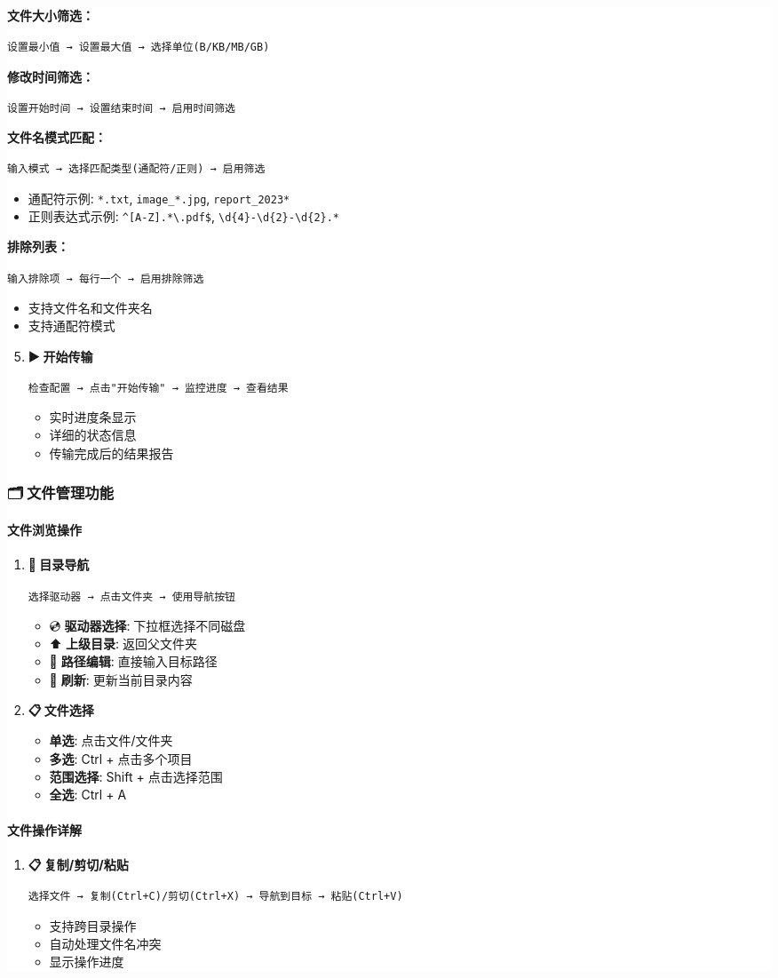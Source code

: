    **文件大小筛选：**
   ```
   设置最小值 → 设置最大值 → 选择单位(B/KB/MB/GB)
   ```
   
   **修改时间筛选：**
   ```
   设置开始时间 → 设置结束时间 → 启用时间筛选
   ```
   
   **文件名模式匹配：**
   ```
   输入模式 → 选择匹配类型(通配符/正则) → 启用筛选
   ```
   - 通配符示例: `*.txt`, `image_*.jpg`, `report_2023*`
   - 正则表达式示例: `^[A-Z].*\.pdf$`, `\d{4}-\d{2}-\d{2}.*`
   
   **排除列表：**
   ```
   输入排除项 → 每行一个 → 启用排除筛选
   ```
   - 支持文件名和文件夹名
   - 支持通配符模式

5. **▶️ 开始传输**
   ```
   检查配置 → 点击"开始传输" → 监控进度 → 查看结果
   ```
   - 实时进度条显示
   - 详细的状态信息
   - 传输完成后的结果报告

### 🗂️ 文件管理功能

#### 文件浏览操作

1. **🧭 目录导航**
   ```
   选择驱动器 → 点击文件夹 → 使用导航按钮
   ```
   - 💿 **驱动器选择**: 下拉框选择不同磁盘
   - ⬆️ **上级目录**: 返回父文件夹
   - 📍 **路径编辑**: 直接输入目标路径
   - 🔄 **刷新**: 更新当前目录内容

2. **📋 文件选择**
   - **单选**: 点击文件/文件夹
   - **多选**: Ctrl + 点击多个项目
   - **范围选择**: Shift + 点击选择范围
   - **全选**: Ctrl + A

#### 文件操作详解

1. **📋 复制/剪切/粘贴**
   ```
   选择文件 → 复制(Ctrl+C)/剪切(Ctrl+X) → 导航到目标 → 粘贴(Ctrl+V)
   ```
   - 支持跨目录操作
   - 自动处理文件名冲突
   - 显示操作进度

